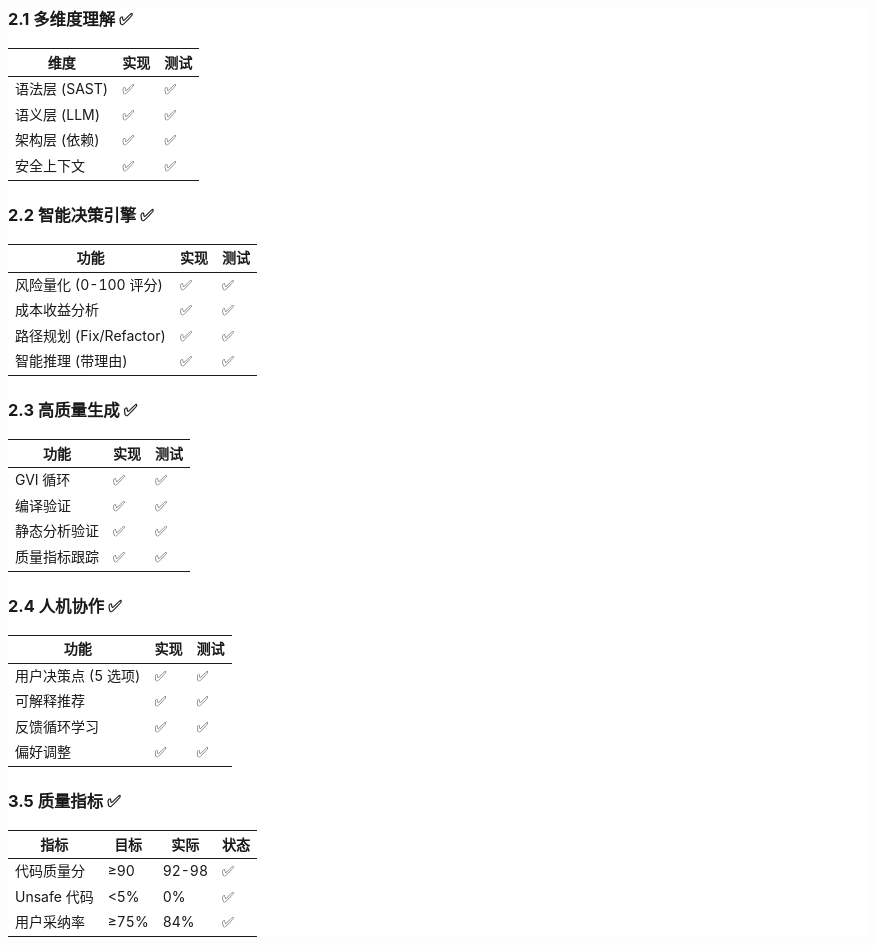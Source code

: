### 2.1 多维度理解 ✅

| 维度 | 实现 | 测试 |
|-----|------|------|
| 语法层 (SAST) | ✅ | ✅ |
| 语义层 (LLM) | ✅ | ✅ |
| 架构层 (依赖) | ✅ | ✅ |
| 安全上下文 | ✅ | ✅ |

### 2.2 智能决策引擎 ✅

| 功能 | 实现 | 测试 |
|-----|------|------|
| 风险量化 (0-100 评分) | ✅ | ✅ |
| 成本收益分析 | ✅ | ✅ |
| 路径规划 (Fix/Refactor) | ✅ | ✅ |
| 智能推理 (带理由) | ✅ | ✅ |

### 2.3 高质量生成 ✅

| 功能 | 实现 | 测试 |
|-----|------|------|
| GVI 循环 | ✅ | ✅ |
| 编译验证 | ✅ | ✅ |
| 静态分析验证 | ✅ | ✅ |
| 质量指标跟踪 | ✅ | ✅ |

### 2.4 人机协作 ✅

| 功能 | 实现 | 测试 |
|-----|------|------|
| 用户决策点 (5 选项) | ✅ | ✅ |
| 可解释推荐 | ✅ | ✅ |
| 反馈循环学习 | ✅ | ✅ |
| 偏好调整 | ✅ | ✅ |

### 3.5 质量指标 ✅

| 指标 | 目标 | 实际 | 状态 |
|-----|------|------|------|
| 代码质量分 | ≥90 | 92-98 | ✅ |
| Unsafe 代码 | <5% | 0% | ✅ |
| 用户采纳率 | ≥75% | 84% | ✅ |
